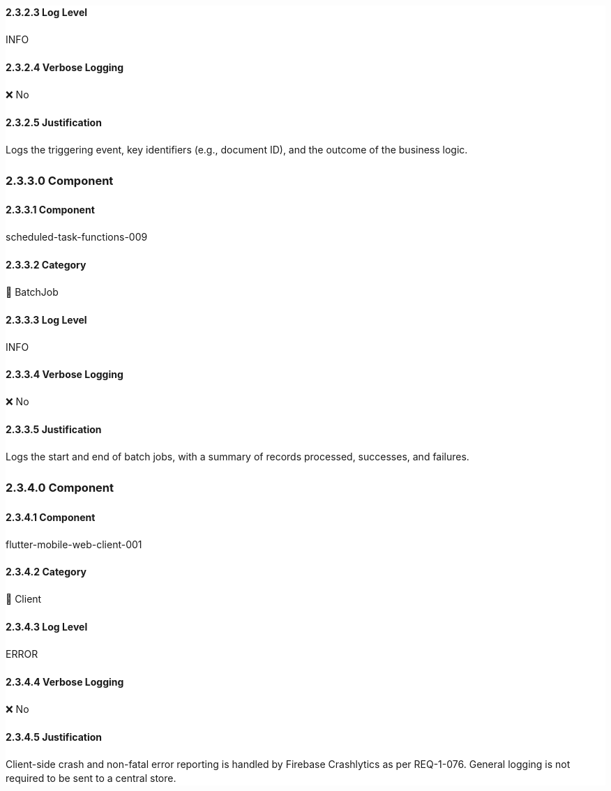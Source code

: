 #### 2.3.2.3 Log Level

INFO

#### 2.3.2.4 Verbose Logging

❌ No

#### 2.3.2.5 Justification

Logs the triggering event, key identifiers (e.g., document ID), and the outcome of the business logic.

### 2.3.3.0 Component

#### 2.3.3.1 Component

scheduled-task-functions-009

#### 2.3.3.2 Category

🔹 BatchJob

#### 2.3.3.3 Log Level

INFO

#### 2.3.3.4 Verbose Logging

❌ No

#### 2.3.3.5 Justification

Logs the start and end of batch jobs, with a summary of records processed, successes, and failures.

### 2.3.4.0 Component

#### 2.3.4.1 Component

flutter-mobile-web-client-001

#### 2.3.4.2 Category

🔹 Client

#### 2.3.4.3 Log Level

ERROR

#### 2.3.4.4 Verbose Logging

❌ No

#### 2.3.4.5 Justification

Client-side crash and non-fatal error reporting is handled by Firebase Crashlytics as per REQ-1-076. General logging is not required to be sent to a central store.

